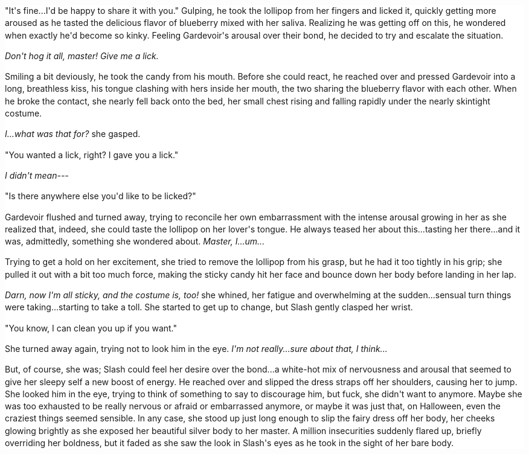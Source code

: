 

"It's fine...I'd be happy to share it with you." Gulping, he took the lollipop from her fingers and licked it, quickly getting more aroused as he tasted the delicious flavor of blueberry mixed with her saliva. Realizing he was getting off on this, he wondered when exactly he'd become so kinky. Feeling Gardevoir's arousal over their bond, he decided to try and escalate the situation.  



_Don't hog it all, master! Give me a lick._  



Smiling a bit deviously, he took the candy from his mouth. Before she could react, he reached over and pressed Gardevoir into a long, breathless kiss, his tongue clashing with hers inside her mouth, the two sharing the blueberry flavor with each other. When he broke the contact, she nearly fell back onto the bed, her small chest rising and falling rapidly under the nearly skintight costume.  



_I...what was that for?_ she gasped.  



"You wanted a lick, right? I gave you a lick."  



_I didn't mean---_  



"Is there anywhere else you'd like to be licked?"  



Gardevoir flushed and turned away, trying to reconcile her own embarrassment with the intense arousal growing in her as she realized that, indeed, she could taste the lollipop on her lover's tongue. He always teased her about this...tasting her there...and it was, admittedly, something she wondered about. _Master, I...um..._  



Trying to get a hold on her excitement, she tried to remove the lollipop from his grasp, but he had it too tightly in his grip; she pulled it out with a bit too much force, making the sticky candy hit her face and bounce down her body before landing in her lap.  



_Darn, now I'm all sticky, and the costume is, too!_ she whined, her fatigue and overwhelming at the sudden...sensual turn things were taking...starting to take a toll. She started to get up to change, but Slash gently clasped her wrist.  



"You know, I can clean you up if you want."  



She turned away again, trying not to look him in the eye. _I'm not really...sure about that, I think..._  



But, of course, she was; Slash could feel her desire over the bond...a white-hot mix of nervousness and arousal that seemed to give her sleepy self a new boost of energy. He reached over and slipped the dress straps off her shoulders, causing her to jump. She looked him in the eye, trying to think of something to say to discourage him, but fuck, she didn't want to anymore. Maybe she was too exhausted to be really nervous or afraid or embarrassed anymore, or maybe it was just that, on Halloween, even the craziest things seemed sensible. In any case, she stood up just long enough to slip the fairy dress off her body, her cheeks glowing brightly as she exposed her beautiful silver body to her master. A million insecurities suddenly flared up, briefly overriding her boldness, but it faded as she saw the look in Slash's eyes as he took in the sight of her bare body.  
